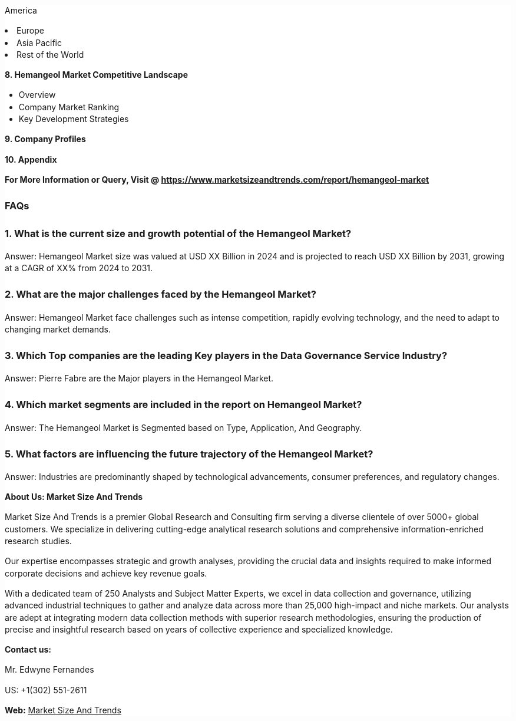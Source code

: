 America</span></li><li><span class="">Europe</span></li><li><span class="">Asia Pacific</span></li><li><span class="">Rest of the World</span></li></ul></div><div class="" data-test-id=""><p><strong><span class="">8. Hemangeol Market Competitive Landscape</span></strong></p></div><div class="" data-test-id=""><ul><li><span class="">Overview</span></li><li><span class="">Company Market Ranking</span></li><li><span class="">Key Development Strategies</span></li></ul></div><div class="" data-test-id=""><p><strong><span class="">9. Company Profiles</span></strong></p></div><div class="" data-test-id=""><p><strong><span class="">10. Appendix</span></strong></p></div><div class="" data-test-id=""><p><strong><span class="">For More Information or Query, Visit @ <a href="https://www.marketsizeandtrends.com/report/hemangeol-market" target="_blank">https://www.marketsizeandtrends.com/report/hemangeol-market</a></span></strong></p></div><div class="" data-test-id=""><div class="article-main__content" data-test-id="publishing-text-block"><h3><strong><span class="">FAQs</span></strong></h3></div><div class="article-main__content" data-test-id="publishing-text-block"><h3><span class="">1. What is the current size and growth potential of the Hemangeol Market?</span></h3></div><div class="article-main__content" data-test-id="publishing-text-block"><p><span class="font-[700]">Answer</span><span class="">: Hemangeol Market size was valued at USD XX Billion in 2024 and is projected to reach USD XX Billion by 2031, growing at a CAGR of XX% from 2024 to 2031.</span></p></div><div class="article-main__content" data-test-id="publishing-text-block"><h3><span class="">2. What are the major challenges faced by the Hemangeol Market?</span></h3></div><div class="article-main__content" data-test-id="publishing-text-block"><p><span class="font-[700]">Answer</span><span class="">: Hemangeol Market face challenges such as intense competition, rapidly evolving technology, and the need to adapt to changing market demands.</span></p></div><div class="article-main__content" data-test-id="publishing-text-block"><h3><span class="">3. Which Top companies are the leading Key players in the Data Governance Service Industry?</span></h3></div><div class="article-main__content" data-test-id="publishing-text-block"><p><span class="font-[700]">Answer</span><span class="">: Pierre Fabre are the Major players in the Hemangeol Market.</span></p></div><div class="article-main__content" data-test-id="publishing-text-block"><h3><span class="">4. Which market segments are included in the report on Hemangeol Market?</span></h3></div><div class="article-main__content" data-test-id="publishing-text-block"><p><span class="font-[700]">Answer</span><span class="">: The Hemangeol Market is Segmented based on Type, Application, And Geography.</span></p></div><div class="article-main__content" data-test-id="publishing-text-block"><h3><span class="">5. What factors are influencing the future trajectory of the Hemangeol Market?</span></h3></div><div class="article-main__content" data-test-id="publishing-text-block"><p><span class="font-[700]">Answer:</span><span class="">&nbsp;Industries are predominantly shaped by technological advancements, consumer preferences, and regulatory changes.</span></p></div><p><strong><span class="">About Us: Market Size And Trends</span></strong></p></div><div class="" data-test-id=""><p><span class="">Market Size And Trends is a premier Global Research and Consulting firm serving a diverse clientele of over 5000+ global customers. We specialize in delivering cutting-edge analytical research solutions and comprehensive information-enriched research studies.</span></p></div><div class="" data-test-id=""><p><span class="">Our expertise encompasses strategic and growth analyses, providing the crucial data and insights required to make informed corporate decisions and achieve key revenue goals.</span></p></div><div class="" data-test-id=""><p><span class="">With a dedicated team of 250 Analysts and Subject Matter Experts, we excel in data collection and governance, utilizing advanced industrial techniques to gather and analyze data across more than 25,000 high-impact and niche markets. Our analysts are adept at integrating modern data collection methods with superior research methodologies, ensuring the production of precise and insightful research based on years of collective experience and specialized knowledge.</span></p></div><div class="" data-test-id=""><p><strong><span class="">Contact us:</span></strong></p></div><div class="" data-test-id=""><p><span class="">Mr. Edwyne Fernandes</span></p></div><div class="" data-test-id=""><p><span class="">US: +1(302) 551-2611<br /></span></p><p><span class=""><strong>Web:</strong> <a href="https://www.marketsizeandtrends.com/" target="_blank">Market Size And Trends</a></span></p></div>
